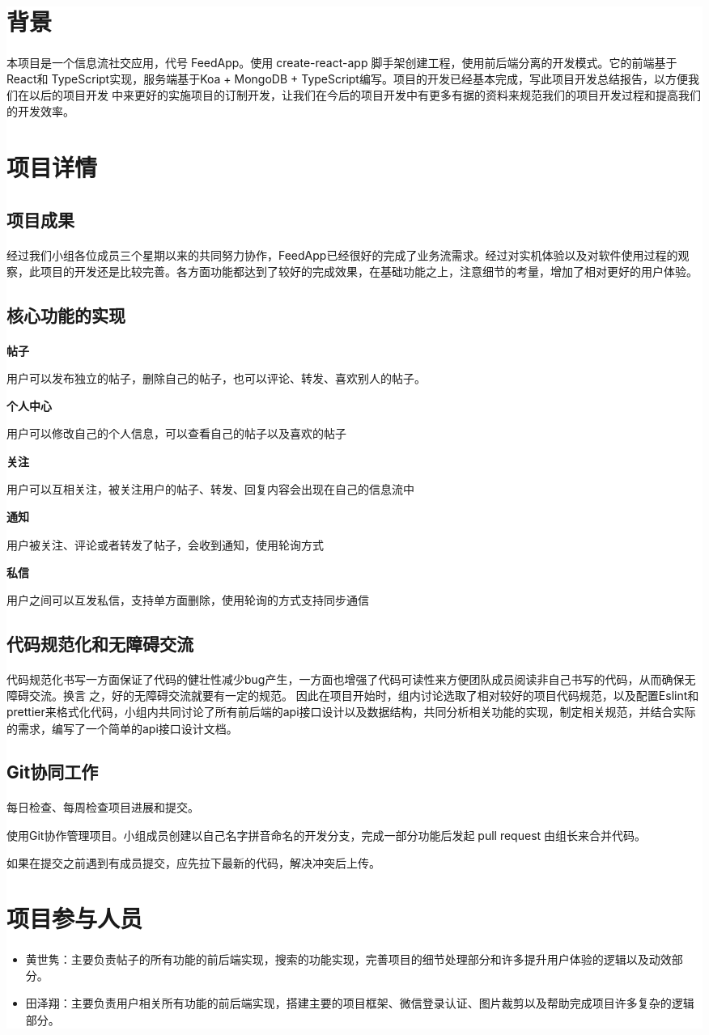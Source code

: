 # 背景
本项目是一个信息流社交应用，代号 FeedApp。使用 create-react-app 脚手架创建工程，使用前后端分离的开发模式。它的前端基于React和
TypeScript实现，服务端基于Koa + MongoDB + TypeScript编写。项目的开发已经基本完成，写此项目开发总结报告，以方便我们在以后的项目开发
中来更好的实施项目的订制开发，让我们在今后的项目开发中有更多有据的资料来规范我们的项目开发过程和提高我们的开发效率。
# 项目详情
## 项目成果

经过我们小组各位成员三个星期以来的共同努力协作，FeedApp已经很好的完成了业务流需求。经过对实机体验以及对软件使用过程的观察，此项目的开发还是比较完善。各方面功能都达到了较好的完成效果，在基础功能之上，注意细节的考量，增加了相对更好的用户体验。

## 核心功能的实现

**帖子**

用户可以发布独立的帖子，删除自己的帖子，也可以评论、转发、喜欢别人的帖子。

**个人中心**

用户可以修改自己的个人信息，可以查看自己的帖子以及喜欢的帖子

**关注**

用户可以互相关注，被关注用户的帖子、转发、回复内容会出现在自己的信息流中

**通知**

用户被关注、评论或者转发了帖子，会收到通知，使用轮询方式

**私信**

用户之间可以互发私信，支持单方面删除，使用轮询的方式支持同步通信

## 代码规范化和无障碍交流

代码规范化书写一方面保证了代码的健壮性减少bug产生，一方面也增强了代码可读性来方便团队成员阅读非自己书写的代码，从而确保无障碍交流。换言
之，好的无障碍交流就要有一定的规范。
因此在项目开始时，组内讨论选取了相对较好的项目代码规范，以及配置Eslint和prettier来格式化代码，小组内共同讨论了所有前后端的api接口设计以及数据结构，共同分析相关功能的实现，制定相关规范，并结合实际的需求，编写了一个简单的api接口设计文档。

## Git协同工作

每日检查、每周检查项目进展和提交。

使用Git协作管理项目。小组成员创建以自己名字拼音命名的开发分支，完成一部分功能后发起 pull request 由组长来合并代码。

如果在提交之前遇到有成员提交，应先拉下最新的代码，解决冲突后上传。

# 项目参与人员
- 黄世隽：主要负责帖子的所有功能的前后端实现，搜索的功能实现，完善项目的细节处理部分和许多提升用户体验的逻辑以及动效部分。

- 田泽翔：主要负责用户相关所有功能的前后端实现，搭建主要的项目框架、微信登录认证、图片裁剪以及帮助完成项目许多复杂的逻辑部分。
